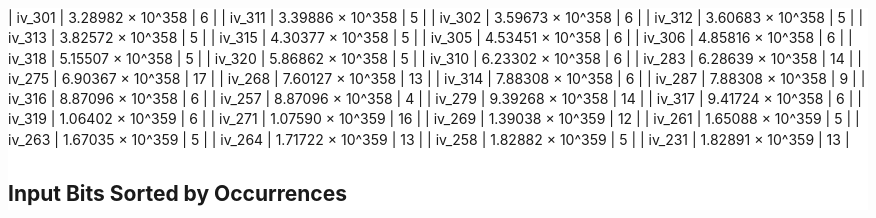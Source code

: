 | iv_301 | 3.28982 × 10^358 | 6 |
| iv_311 | 3.39886 × 10^358 | 5 |
| iv_302 | 3.59673 × 10^358 | 6 |
| iv_312 | 3.60683 × 10^358 | 5 |
| iv_313 | 3.82572 × 10^358 | 5 |
| iv_315 | 4.30377 × 10^358 | 5 |
| iv_305 | 4.53451 × 10^358 | 6 |
| iv_306 | 4.85816 × 10^358 | 6 |
| iv_318 | 5.15507 × 10^358 | 5 |
| iv_320 | 5.86862 × 10^358 | 5 |
| iv_310 | 6.23302 × 10^358 | 6 |
| iv_283 | 6.28639 × 10^358 | 14 |
| iv_275 | 6.90367 × 10^358 | 17 |
| iv_268 | 7.60127 × 10^358 | 13 |
| iv_314 | 7.88308 × 10^358 | 6 |
| iv_287 | 7.88308 × 10^358 | 9 |
| iv_316 | 8.87096 × 10^358 | 6 |
| iv_257 | 8.87096 × 10^358 | 4 |
| iv_279 | 9.39268 × 10^358 | 14 |
| iv_317 | 9.41724 × 10^358 | 6 |
| iv_319 | 1.06402 × 10^359 | 6 |
| iv_271 | 1.07590 × 10^359 | 16 |
| iv_269 | 1.39038 × 10^359 | 12 |
| iv_261 | 1.65088 × 10^359 | 5 |
| iv_263 | 1.67035 × 10^359 | 5 |
| iv_264 | 1.71722 × 10^359 | 13 |
| iv_258 | 1.82882 × 10^359 | 5 |
| iv_231 | 1.82891 × 10^359 | 13 |

## Input Bits Sorted by Occurrences
